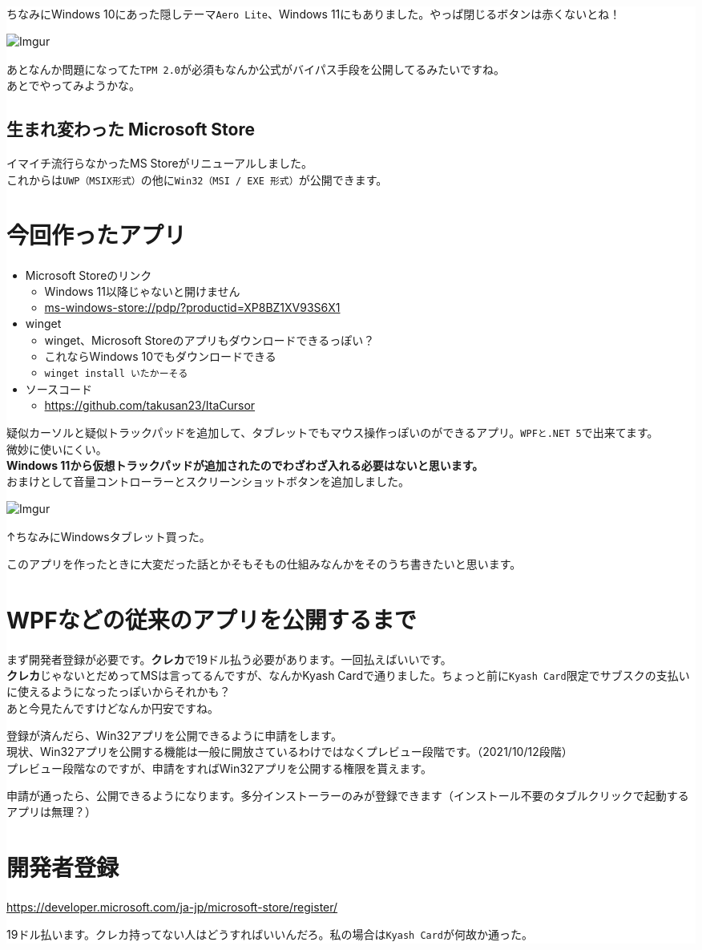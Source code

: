 ちなみにWindows 10にあった隠しテーマ`Aero Lite`、Windows 11にもありました。やっぱ閉じるボタンは赤くないとね！  

![Imgur](https://imgur.com/NIVge7P.png)

あとなんか問題になってた`TPM 2.0`が必須もなんか公式がバイパス手段を公開してるみたいですね。  
あとでやってみようかな。

## 生まれ変わった Microsoft Store
イマイチ流行らなかったMS Storeがリニューアルしました。  
これからは`UWP（MSIX形式）`の他に`Win32（MSI / EXE 形式）`が公開できます。  

# 今回作ったアプリ

- Microsoft Storeのリンク
    - Windows 11以降じゃないと開けません
    - <a href="ms-windows-store://pdp/?productid=XP8BZ1XV93S6X1">ms-windows-store://pdp/?productid=XP8BZ1XV93S6X1</a>
- winget
    - winget、Microsoft Storeのアプリもダウンロードできるっぽい？
    - これならWindows 10でもダウンロードできる
    - `winget install いたかーそる`
- ソースコード
    - https://github.com/takusan23/ItaCursor


疑似カーソルと疑似トラックパッドを追加して、タブレットでもマウス操作っぽいのができるアプリ。`WPFと.NET 5`で出来てます。  
微妙に使いにくい。  
**Windows 11から仮想トラックパッドが追加されたのでわざわざ入れる必要はないと思います。**  
おまけとして音量コントローラーとスクリーンショットボタンを追加しました。

![Imgur](https://imgur.com/FpFLBXC.png)

↑ちなみにWindowsタブレット買った。

このアプリを作ったときに大変だった話とかそもそもの仕組みなんかをそのうち書きたいと思います。

# WPFなどの従来のアプリを公開するまで
まず開発者登録が必要です。**クレカ**で19ドル払う必要があります。一回払えばいいです。  
**クレカ**じゃないとだめってMSは言ってるんですが、なんかKyash Cardで通りました。ちょっと前に`Kyash Card`限定でサブスクの支払いに使えるようになったっぽいからそれかも？  
あと今見たんですけどなんか円安ですね。  

登録が済んだら、Win32アプリを公開できるように申請をします。  
現状、Win32アプリを公開する機能は一般に開放さているわけではなくプレビュー段階です。（2021/10/12段階）  
プレビュー段階なのですが、申請をすればWin32アプリを公開する権限を貰えます。

申請が通ったら、公開できるようになります。多分インストーラーのみが登録できます（インストール不要のタブルクリックで起動するアプリは無理？）  

# 開発者登録
https://developer.microsoft.com/ja-jp/microsoft-store/register/

19ドル払います。クレカ持ってない人はどうすればいいんだろ。私の場合は`Kyash Card`が何故か通った。
